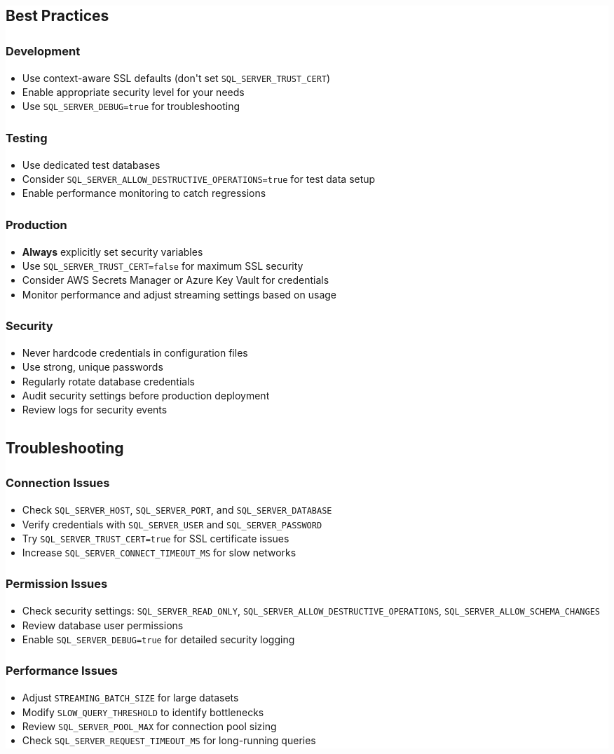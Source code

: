 ## Best Practices

### Development

- Use context-aware SSL defaults (don't set `SQL_SERVER_TRUST_CERT`)
- Enable appropriate security level for your needs
- Use `SQL_SERVER_DEBUG=true` for troubleshooting

### Testing

- Use dedicated test databases
- Consider `SQL_SERVER_ALLOW_DESTRUCTIVE_OPERATIONS=true` for test data setup
- Enable performance monitoring to catch regressions

### Production

- **Always** explicitly set security variables
- Use `SQL_SERVER_TRUST_CERT=false` for maximum SSL security
- Consider AWS Secrets Manager or Azure Key Vault for credentials
- Monitor performance and adjust streaming settings based on usage

### Security

- Never hardcode credentials in configuration files
- Use strong, unique passwords
- Regularly rotate database credentials
- Audit security settings before production deployment
- Review logs for security events

## Troubleshooting

### Connection Issues

- Check `SQL_SERVER_HOST`, `SQL_SERVER_PORT`, and `SQL_SERVER_DATABASE`
- Verify credentials with `SQL_SERVER_USER` and `SQL_SERVER_PASSWORD`
- Try `SQL_SERVER_TRUST_CERT=true` for SSL certificate issues
- Increase `SQL_SERVER_CONNECT_TIMEOUT_MS` for slow networks

### Permission Issues

- Check security settings: `SQL_SERVER_READ_ONLY`, `SQL_SERVER_ALLOW_DESTRUCTIVE_OPERATIONS`, `SQL_SERVER_ALLOW_SCHEMA_CHANGES`
- Review database user permissions
- Enable `SQL_SERVER_DEBUG=true` for detailed security logging

### Performance Issues

- Adjust `STREAMING_BATCH_SIZE` for large datasets
- Modify `SLOW_QUERY_THRESHOLD` to identify bottlenecks
- Review `SQL_SERVER_POOL_MAX` for connection pool sizing
- Check `SQL_SERVER_REQUEST_TIMEOUT_MS` for long-running queries
